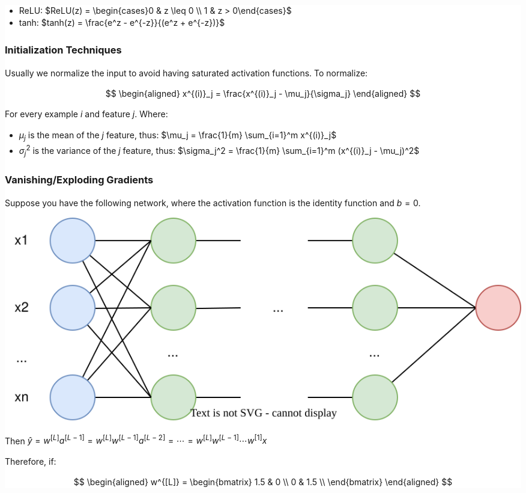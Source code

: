 - ReLU: $ReLU(z) = \begin{cases}0 & z \leq 0 \\ 1 & z > 0\end{cases}$
- tanh: $tanh(z) = \frac{e^z - e^{-z}}{(e^z + e^{-z})}$

### Initialization Techniques

Usually we normalize the input to avoid having saturated activation functions. To normalize:

$$
\begin{aligned}
x^{(i)}_j = \frac{x^{(i)}_j - \mu_j}{\sigma_j}
\end{aligned}
$$

For every example $i$ and feature $j$. Where:

- $\mu_j$ is the mean of the $j$ feature, thus: $\mu_j = \frac{1}{m} \sum_{i=1}^m x^{(i)}_j$
- $\sigma_j^2$ is the variance of the $j$ feature, thus: $\sigma_j^2 = \frac{1}{m} \sum_{i=1}^m (x^{(i)}_j - \mu_j)^2$

### Vanishing/Exploding Gradients

Suppose you have the following network, where the activation function is the identity function and $b=0$.

![Vanishing and Exploding Gradients](assets/vanishing_exploding_gradients.svg)

Then $\hat{y} = w^{[L]} a^{[L-1]} = w^{[L]} w^{[L-1]} a^{[L-2]} = \cdots = w^{[L]} w^{[L-1]} \cdots w^{[1]} x$

Therefore, if:

$$
\begin{aligned}
w^{[L]} = \begin{bmatrix}
1.5 & 0 \\
0 & 1.5 \\
\end{bmatrix}
\end{aligned}
$$
